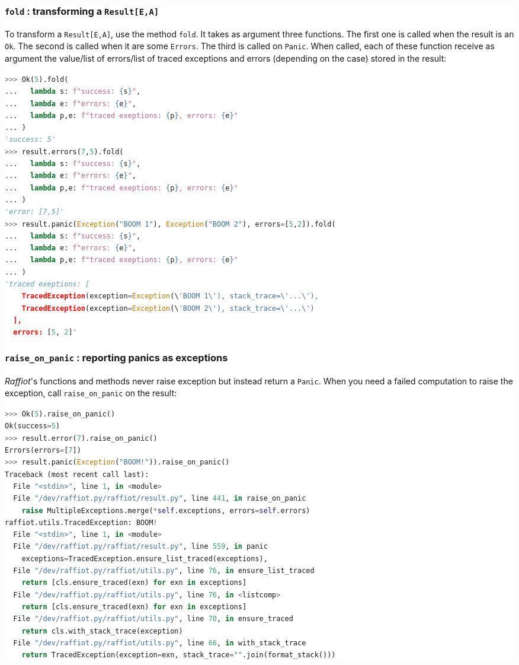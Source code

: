 ### `fold` : transforming a `Result[E,A]`

To transform a `Result[E,A]`, use the method `fold`. It takes
as argument three functions. The first one is called when the
result is an `Ok`. The second is called when it are some `Errors`.
The third is called on `Panic`. When called, each of
these function receive as argument the value/list of errors/list of traced
exceptions and errors (depending on the case) stored in the result:

```python
>>> Ok(5).fold(
...   lambda s: f"success: {s}",
...   lambda e: f"errors: {e}",
...   lambda p,e: f"traced exeptions: {p}, errors: {e}"
... )
'success: 5'
>>> result.errors(7,5).fold(
...   lambda s: f"success: {s}",
...   lambda e: f"errors: {e}",
...   lambda p,e: f"traced exeptions: {p}, errors: {e}"
... )
'error: [7,5]'
>>> result.panic(Exception("BOOM 1"), Exception("BOOM 2"), errors=[5,2]).fold(
...   lambda s: f"success: {s}",
...   lambda e: f"errors: {e}",
...   lambda p,e: f"traced exeptions: {p}, errors: {e}"
... )
'traced exeptions: [
    TracedException(exception=Exception(\'BOOM 1\'), stack_trace=\'...\'),
    TracedException(exception=Exception(\'BOOM 2\'), stack_trace=\'...\')
  ],
  errors: [5, 2]'
```

### `raise_on_panic` : reporting panics as exceptions

*Raffiot*'s functions and methods never raise exception
but instead return a `Panic`. When you need a failed
computation to raise the exception, call `raise_on_panic`
on the result:  

```python
>>> Ok(5).raise_on_panic()
Ok(success=5)
>>> result.error(7).raise_on_panic()
Errors(errors=[7])
>>> result.panic(Exception("BOOM!")).raise_on_panic()
Traceback (most recent call last):
  File "<stdin>", line 1, in <module>
  File "/dev/raffiot.py/raffiot/result.py", line 441, in raise_on_panic
    raise MultipleExceptions.merge(*self.exceptions, errors=self.errors)
raffiot.utils.TracedException: BOOM!
  File "<stdin>", line 1, in <module>
  File "/dev/raffiot.py/raffiot/result.py", line 559, in panic
    exceptions=TracedException.ensure_list_traced(exceptions),
  File "/dev/raffiot.py/raffiot/utils.py", line 76, in ensure_list_traced
    return [cls.ensure_traced(exn) for exn in exceptions]
  File "/dev/raffiot.py/raffiot/utils.py", line 76, in <listcomp>
    return [cls.ensure_traced(exn) for exn in exceptions]
  File "/dev/raffiot.py/raffiot/utils.py", line 70, in ensure_traced
    return cls.with_stack_trace(exception)
  File "/dev/raffiot.py/raffiot/utils.py", line 66, in with_stack_trace
    return TracedException(exception=exn, stack_trace="".join(format_stack()))
```
